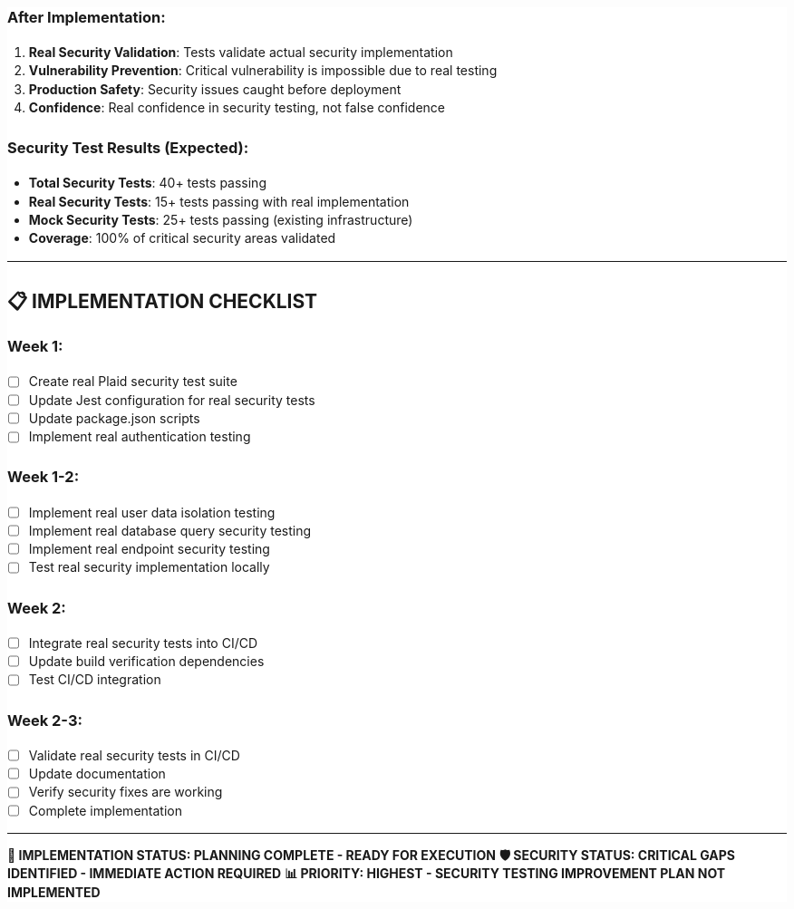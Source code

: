 ### **After Implementation:**
1. **Real Security Validation**: Tests validate actual security implementation
2. **Vulnerability Prevention**: Critical vulnerability is impossible due to real testing
3. **Production Safety**: Security issues caught before deployment
4. **Confidence**: Real confidence in security testing, not false confidence

### **Security Test Results (Expected):**
- **Total Security Tests**: 40+ tests passing
- **Real Security Tests**: 15+ tests passing with real implementation
- **Mock Security Tests**: 25+ tests passing (existing infrastructure)
- **Coverage**: 100% of critical security areas validated

---

## **📋 IMPLEMENTATION CHECKLIST**

### **Week 1:**
- [ ] Create real Plaid security test suite
- [ ] Update Jest configuration for real security tests
- [ ] Update package.json scripts
- [ ] Implement real authentication testing

### **Week 1-2:**
- [ ] Implement real user data isolation testing
- [ ] Implement real database query security testing
- [ ] Implement real endpoint security testing
- [ ] Test real security implementation locally

### **Week 2:**
- [ ] Integrate real security tests into CI/CD
- [ ] Update build verification dependencies
- [ ] Test CI/CD integration

### **Week 2-3:**
- [ ] Validate real security tests in CI/CD
- [ ] Update documentation
- [ ] Verify security fixes are working
- [ ] Complete implementation

---

**🎯 IMPLEMENTATION STATUS: PLANNING COMPLETE - READY FOR EXECUTION**
**🛡️ SECURITY STATUS: CRITICAL GAPS IDENTIFIED - IMMEDIATE ACTION REQUIRED**
**📊 PRIORITY: HIGHEST - SECURITY TESTING IMPROVEMENT PLAN NOT IMPLEMENTED**
